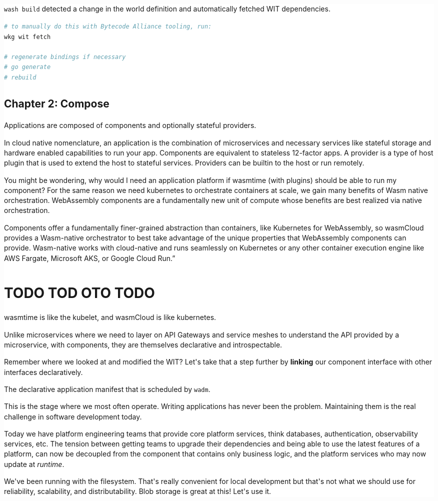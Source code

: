`wash build` detected a change in the world definition and automatically fetched WIT dependencies.

```bash
# to manually do this with Bytecode Alliance tooling, run:
wkg wit fetch

# regenerate bindings if necessary
# go generate
# rebuild
```

## Chapter 2: Compose

Applications are composed of components and optionally stateful providers.

In cloud native nomenclature, an application is the combination of microservices and necessary services like stateful storage and hardware enabled capabilities to run your app. Components are equivalent to stateless 12-factor apps. A provider is a type of host plugin that is used to extend the host to stateful services. Providers can be builtin to the host or run remotely.

You might be wondering, why would I need an application platform if wasmtime (with plugins) should be able to run my component? For the same reason we need kubernetes to orchestrate containers at scale, we gain many benefits of Wasm native orchestration. WebAssembly components are a fundamentally new unit of compute whose benefits are best realized via native orchestration.

Components offer a fundamentally finer-grained abstraction than containers, like Kubernetes for WebAssembly, so wasmCloud provides a Wasm-native orchestrator to best take advantage of the unique properties that WebAssembly components can provide. Wasm-native works with cloud-native and runs seamlessly on Kubernetes or any other container execution engine like AWS Fargate, Microsoft AKS, or Google Cloud Run.”

# TODO TOD OTO TODO
wasmtime is like the kubelet, and wasmCloud is like kubernetes.

Unlike microservices where we need to layer on API Gateways and service meshes to understand the API provided by a microservice, with components, they are themselves declarative and introspectable.

Remember where we looked at and modified the WIT? Let's take that a step further by **linking** our component
interface with other interfaces declaratively.

The declarative application manifest that is scheduled by `wadm`.

This is the stage where we most often operate. Writing applications has never been the problem. Maintaining them
is the real challenge in software development today.

Today we have platform engineering teams that provide core platform services, think databases, authentication, observability services, etc. The tension between getting teams to upgrade their dependencies and being able to use the latest features of a platform, can now be decoupled from the component that contains only business logic, and
the platform services who may now update at *runtime*.

We've been running with the filesystem. That's really convenient for local development but that's not what we
should use for reliability, scalability, and distributability. Blob storage is great at this! Let's use it.
